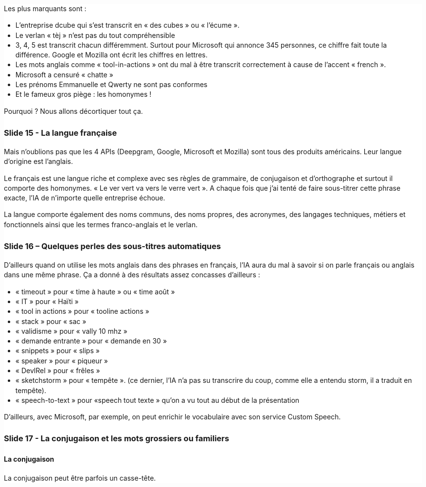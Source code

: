 Les plus marquants sont :

- L’entreprise dcube qui s’est transcrit en « des cubes » ou « l’écume ».
- Le verlan « tèj » n’est pas du tout compréhensible
- 3, 4, 5 est transcrit chacun différemment. Surtout pour Microsoft qui annonce 345 personnes, ce chiffre fait toute la différence. Google et Mozilla ont écrit les chiffres en lettres.
- Les mots anglais comme « tool-in-actions » ont du mal à être transcrit correctement à cause de l’accent « french ».
- Microsoft a censuré « chatte »
- Les prénoms Emmanuelle et Qwerty ne sont pas conformes
- Et le fameux gros piège : les homonymes !

Pourquoi ? Nous allons décortiquer tout ça.

### Slide 15 - La langue française

Mais n’oublions pas que les 4 APIs (Deepgram, Google, Microsoft et Mozilla) sont tous des produits américains. Leur langue d’origine est l’anglais.

Le français est une langue riche et complexe avec ses règles de grammaire, de conjugaison et d’orthographe et surtout il comporte des homonymes. « Le ver vert va vers le verre vert ». A chaque fois que j’ai tenté de faire sous-titrer cette phrase exacte, l’IA de n’importe quelle entreprise échoue.

La langue comporte également des noms communs, des noms propres, des acronymes, des langages techniques, métiers et fonctionnels ainsi que les termes franco-anglais et le verlan.

### Slide 16 – Quelques perles des sous-titres automatiques

D’ailleurs quand on utilise les mots anglais dans des phrases en français, l’IA aura du mal à savoir si on parle français ou anglais dans une même phrase. Ça a donné à des résultats assez concasses d’ailleurs :

- « timeout » pour « time à haute » ou « time août »
- « IT » pour « Haïti »
- « tool in actions » pour « tooline actions »
- « stack » pour « sac »
- « validisme » pour « vally 10 mhz »
- « demande entrante » pour « demande en 30 »
- « snippets » pour « slips »
- « speaker » pour « piqueur »
- « DevlRel » pour « frêles »
- « sketchstorm » pour « tempête ». (ce dernier, l’IA n’a pas su transcrire du coup, comme elle a entendu storm, il a traduit en tempête).
- « speech-to-text » pour «speech tout texte » qu’on a vu tout au début de la présentation

D’ailleurs, avec Microsoft, par exemple, on peut enrichir le vocabulaire avec son service Custom Speech.

### Slide 17 - La conjugaison et les mots grossiers ou familiers

#### La conjugaison

La conjugaison peut être parfois un casse-tête.
